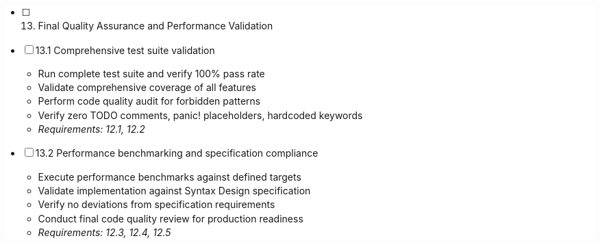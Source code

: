 - [ ] 13. Final Quality Assurance and Performance Validation
- [ ] 13.1 Comprehensive test suite validation
  - Run complete test suite and verify 100% pass rate
  - Validate comprehensive coverage of all features
  - Perform code quality audit for forbidden patterns
  - Verify zero TODO comments, panic! placeholders, hardcoded keywords
  - _Requirements: 12.1, 12.2_

- [ ] 13.2 Performance benchmarking and specification compliance
  - Execute performance benchmarks against defined targets
  - Validate implementation against Syntax Design specification
  - Verify no deviations from specification requirements
  - Conduct final code quality review for production readiness
  - _Requirements: 12.3, 12.4, 12.5_